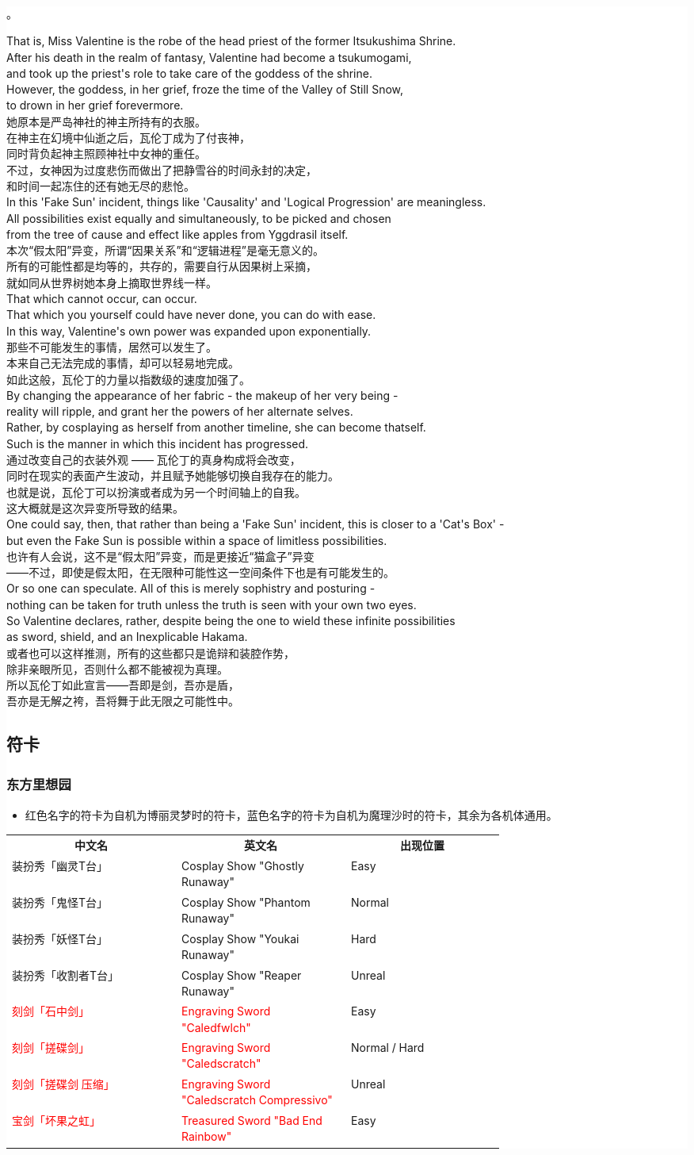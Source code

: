 </ruby>。<br></div></td></tr><tr class="tt-content" id="东方里想园设定-2" data-pos="&#91;&quot;\u4e1c\u65b9\u91cc\u60f3\u56ed\u8bbe\u5b9a&quot;,2&#93;"><td class="tt-ja" lang="ja"><div class="poem">That is, Miss Valentine is the robe of the head priest of the former Itsukushima Shrine.<br>After his death in the realm of fantasy, Valentine had become a tsukumogami,<br>and took up the priest's role to take care of the goddess of the shrine.<br>However, the goddess, in her grief, froze the time of the Valley of Still Snow,<br>to drown in her grief forevermore.</div></td><td class="tt-zh" lang="zh"><div class="poem">她原本是严岛神社的神主所持有的衣服。<br>在神主在幻境中仙逝之后，瓦伦丁成为了付丧神，<br>同时背负起神主照顾神社中女神的重任。<br>不过，女神因为过度悲伤而做出了把静雪谷的时间永封的决定，<br>和时间一起冻住的还有她无尽的悲怆。<br></div></td></tr><tr class="tt-content" id="东方里想园设定-3" data-pos="&#91;&quot;\u4e1c\u65b9\u91cc\u60f3\u56ed\u8bbe\u5b9a&quot;,3&#93;"><td class="tt-ja" lang="ja"><div class="poem">In this 'Fake Sun' incident, things like 'Causality' and 'Logical Progression' are meaningless.<br>All possibilities exist equally and simultaneously, to be picked and chosen<br>from the tree of cause and effect like apples from Yggdrasil itself.</div></td><td class="tt-zh" lang="zh"><div class="poem">本次“假太阳”异变，所谓“因果关系”和“逻辑进程”是毫无意义的。<br>所有的可能性都是均等的，共存的，需要自行从因果树上采摘，<br>就如同从世界树她本身上摘取世界线一样。<br></div></td></tr><tr class="tt-content" id="东方里想园设定-4" data-pos="&#91;&quot;\u4e1c\u65b9\u91cc\u60f3\u56ed\u8bbe\u5b9a&quot;,4&#93;"><td class="tt-ja" lang="ja"><div class="poem">That which cannot occur, can occur.<br>That which you yourself could have never done, you can do with ease.<br>In this way, Valentine's own power was expanded upon exponentially.</div></td><td class="tt-zh" lang="zh"><div class="poem">那些不可能发生的事情，居然可以发生了。<br>本来自己无法完成的事情，却可以轻易地完成。<br>如此这般，瓦伦丁的力量以指数级的速度加强了。<br></div></td></tr><tr class="tt-content" id="东方里想园设定-5" data-pos="&#91;&quot;\u4e1c\u65b9\u91cc\u60f3\u56ed\u8bbe\u5b9a&quot;,5&#93;"><td class="tt-ja" lang="ja"><div class="poem">By changing the appearance of her fabric - the makeup of her very being -<br>reality will ripple, and grant her the powers of her alternate selves.<br>Rather, by cosplaying as herself from another timeline, she can become thatself.<br>Such is the manner in which this incident has progressed.</div></td><td class="tt-zh" lang="zh"><div class="poem">通过改变自己的衣装外观 —— 瓦伦丁的真身构成将会改变，<br>同时在现实的表面产生波动，并且赋予她能够切换自我存在的能力。<br>也就是说，瓦伦丁可以扮演或者成为另一个时间轴上的自我。<br>这大概就是这次异变所导致的结果。<br></div></td></tr><tr class="tt-content" id="东方里想园设定-6" data-pos="&#91;&quot;\u4e1c\u65b9\u91cc\u60f3\u56ed\u8bbe\u5b9a&quot;,6&#93;"><td class="tt-ja" lang="ja"><div class="poem">One could say, then, that rather than being a 'Fake Sun' incident, this is closer to a 'Cat's Box' -<br>but even the Fake Sun is possible within a space of limitless possibilities.</div></td><td class="tt-zh" lang="zh"><div class="poem">也许有人会说，这不是“假太阳”异变，而是更接近“猫盒子”异变<br>——不过，即使是假太阳，在无限种可能性这一空间条件下也是有可能发生的。<br></div></td></tr><tr class="tt-content" id="东方里想园设定-7" data-pos="&#91;&quot;\u4e1c\u65b9\u91cc\u60f3\u56ed\u8bbe\u5b9a&quot;,7&#93;"><td class="tt-ja" lang="ja"><div class="poem">Or so one can speculate. All of this is merely sophistry and posturing -<br>nothing can be taken for truth unless the truth is seen with your own two eyes.<br>So Valentine declares, rather, despite being the one to wield these infinite possibilities<br>as sword, shield, and an Inexplicable Hakama.</div></td><td class="tt-zh" lang="zh"><div class="poem">或者也可以这样推测，所有的这些都只是诡辩和装腔作势，<br>除非亲眼所见，否则什么都不能被视为真理。<br>所以瓦伦丁如此宣言——吾即是剑，吾亦是盾，<br>吾亦是无解之袴，吾将舞于此无限之可能性中。<br></div></td></tr></tbody></table>


## 符卡
### 东方里想园
- 红色名字的符卡为自机为博丽灵梦时的符卡，蓝色名字的符卡为自机为魔理沙时的符卡，其余为各机体通用。


<table><tbody><tr><th><b>中文名</b></th><th><b>英文名</b></th><th><b>出现位置</b></th></tr><tr><td style="width:200px">装扮秀「幽灵T台」</td><td style="width:200px">Cosplay Show "Ghostly Runaway"</td><td style="width:180px">Easy</td></tr>
<tr><td style="width:200px">装扮秀「鬼怪T台」</td><td style="width:200px">Cosplay Show "Phantom Runaway"</td><td style="width:180px">Normal</td></tr>
<tr><td style="width:200px">装扮秀「妖怪T台」</td><td style="width:200px">Cosplay Show "Youkai Runaway"</td><td style="width:180px">Hard</td></tr>
<tr><td style="width:200px">装扮秀「收割者T台」</td><td style="width:200px">Cosplay Show "Reaper Runaway"</td><td style="width:180px">Unreal</td></tr>
<tr><td style="width:200px"><span style="color:red;">刻剑「石中剑」</span></td><td style="width:200px"><span style="color:red;">Engraving Sword "Caledfwlch"</span></td><td style="width:180px">Easy</td></tr>
<tr><td style="width:200px"><span style="color:red;">刻剑「搓碟剑」</span></td><td style="width:200px"><span style="color:red;">Engraving Sword "Caledscratch"</span></td><td style="width:180px">Normal / Hard</td></tr>
<tr><td style="width:200px"><span style="color:red;">刻剑「搓碟剑 压缩」</span></td><td style="width:200px"><span style="color:red;">Engraving Sword "Caledscratch Compressivo"</span></td><td style="width:180px">Unreal</td></tr>
<tr><td style="width:200px"><span style="color:red;">宝剑「坏果之虹」</span></td><td style="width:200px"><span style="color:red;">Treasured Sword "Bad End Rainbow"</span></td><td style="width:180px">Easy</td></tr>